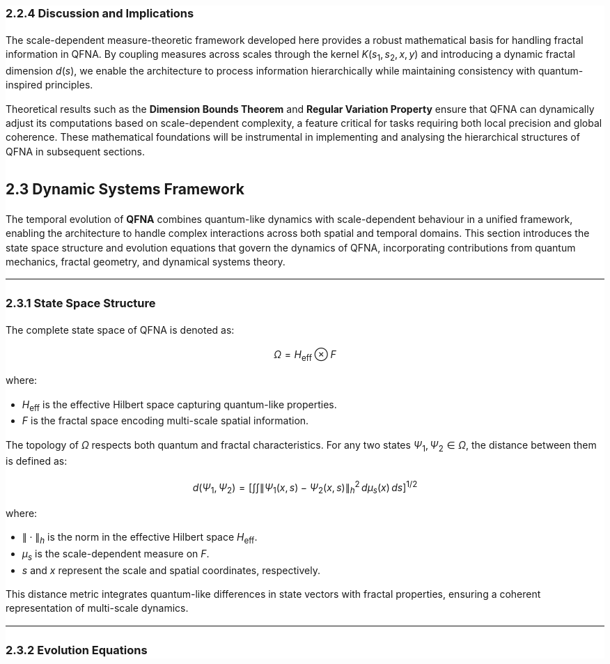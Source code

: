 ### 2.2.4 Discussion and Implications

The scale-dependent measure-theoretic framework developed here provides a robust mathematical basis for handling fractal information in QFNA. By coupling measures across scales through the kernel $K(s_1, s_2, x, y)$ and introducing a dynamic fractal dimension $d(s)$, we enable the architecture to process information hierarchically while maintaining consistency with quantum-inspired principles.

Theoretical results such as the **Dimension Bounds Theorem** and **Regular Variation Property** ensure that QFNA can dynamically adjust its computations based on scale-dependent complexity, a feature critical for tasks requiring both local precision and global coherence. These mathematical foundations will be instrumental in implementing and analysing the hierarchical structures of QFNA in subsequent sections.

## 2.3 Dynamic Systems Framework

The temporal evolution of **QFNA** combines quantum-like dynamics with scale-dependent behaviour in a unified framework, enabling the architecture to handle complex interactions across both spatial and temporal domains. This section introduces the state space structure and evolution equations that govern the dynamics of QFNA, incorporating contributions from quantum mechanics, fractal geometry, and dynamical systems theory.

---

### 2.3.1 State Space Structure

The complete state space of QFNA is denoted as:

```math
\Omega = H_{\text{eff}} \otimes F
```

where:

- $H_{\text{eff}}$ is the effective Hilbert space capturing quantum-like properties.
- $F$ is the fractal space encoding multi-scale spatial information.

The topology of $\Omega$ respects both quantum and fractal characteristics. For any two states $\Psi_1, \Psi_2 \in \Omega$, the distance between them is defined as:

```math
d(\Psi_1, \Psi_2) = \left[ \int \int \|\Psi_1(x, s) - \Psi_2(x, s)\|_h^2 \, d\mu_s(x) \, ds \right]^{1/2}
```

where:

- $`\|\cdot\|_h`$ is the norm in the effective Hilbert space $H_{\text{eff}}$.
- $\mu_s$ is the scale-dependent measure on $F$.
- $s$ and $x$ represent the scale and spatial coordinates, respectively.

This distance metric integrates quantum-like differences in state vectors with fractal properties, ensuring a coherent representation of multi-scale dynamics.

---

### 2.3.2 Evolution Equations
